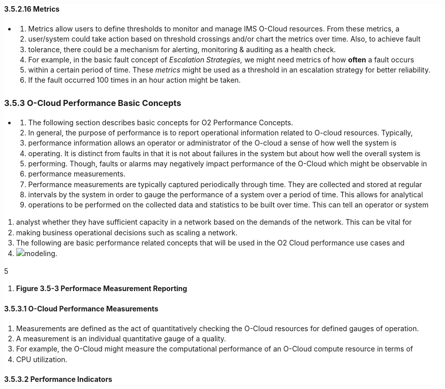 #### 3.5.2.16 Metrics

* 1. Metrics allow users to define thresholds to monitor and manage IMS O-Cloud resources. From these metrics, a
  2. user/system could take action based on threshold crossings and/or chart the metrics over time. Also, to achieve fault
  3. tolerance, there could be a mechanism for alerting, monitoring & auditing as a health check.
  4. For example, in the basic fault concept of *Escalation Strategies,* we might need metrics of how **often** a fault occurs
  5. within a certain period of time. These *metrics* might be used as a threshold in an escalation strategy for better reliability.
  6. If the fault occurred 100 times in an hour action might be taken.

### 3.5.3 O-Cloud Performance Basic Concepts

* 1. The following section describes basic concepts for O2 Performance Concepts.
  2. In general, the purpose of performance is to report operational information related to O-cloud resources. Typically,
  3. performance information allows an operator or administrator of the O-cloud a sense of how well the system is
  4. operating. It is distinct from faults in that it is not about failures in the system but about how well the overall system is
  5. performing. Though, faults or alarms may negatively impact performance of the O-Cloud which might be observable in
  6. performance measurements.
  7. Performance measurements are typically captured periodically through time. They are collected and stored at regular
  8. intervals by the system in order to gauge the performance of a system over a period of time. This allows for analytical
  9. operations to be performed on the collected data and statistics to be built over time. This can tell an operator or system

1. analyst whether they have sufficient capacity in a network based on the demands of the network. This can be vital for
2. making business operational decisions such as scaling a network.
3. The following are basic performance related concepts that will be used in the O2 Cloud performance use cases and
4. ![]({{site.baseurl}}/assets/images/b0ba10eda653.png)modeling.

5

1. **Figure 3.5-3 Performace Measurement Reporting**

#### 3.5.3.1 O-Cloud Performance Measurements

1. Measurements are defined as the act of quantitatively checking the O-Cloud resources for defined gauges of operation.
2. A measurement is an individual quantitative gauge of a quality.
3. For example, the O-Cloud might measure the computational performance of an O-Cloud compute resource in terms of
4. CPU utilization.

#### 3.5.3.2 Performance Indicators
